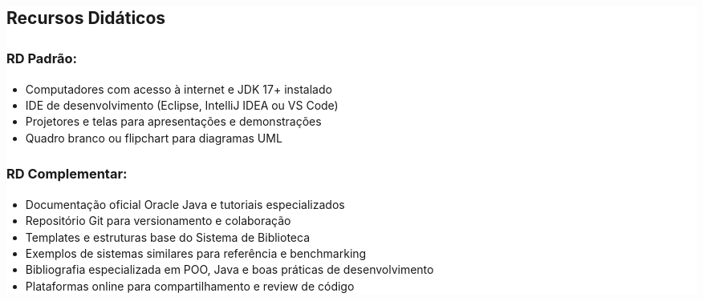 
## Recursos Didáticos

### RD Padrão:
- Computadores com acesso à internet e JDK 17+ instalado
- IDE de desenvolvimento (Eclipse, IntelliJ IDEA ou VS Code)
- Projetores e telas para apresentações e demonstrações
- Quadro branco ou flipchart para diagramas UML

### RD Complementar:
- Documentação oficial Oracle Java e tutoriais especializados
- Repositório Git para versionamento e colaboração
- Templates e estruturas base do Sistema de Biblioteca
- Exemplos de sistemas similares para referência e benchmarking
- Bibliografia especializada em POO, Java e boas práticas de desenvolvimento
- Plataformas online para compartilhamento e review de código